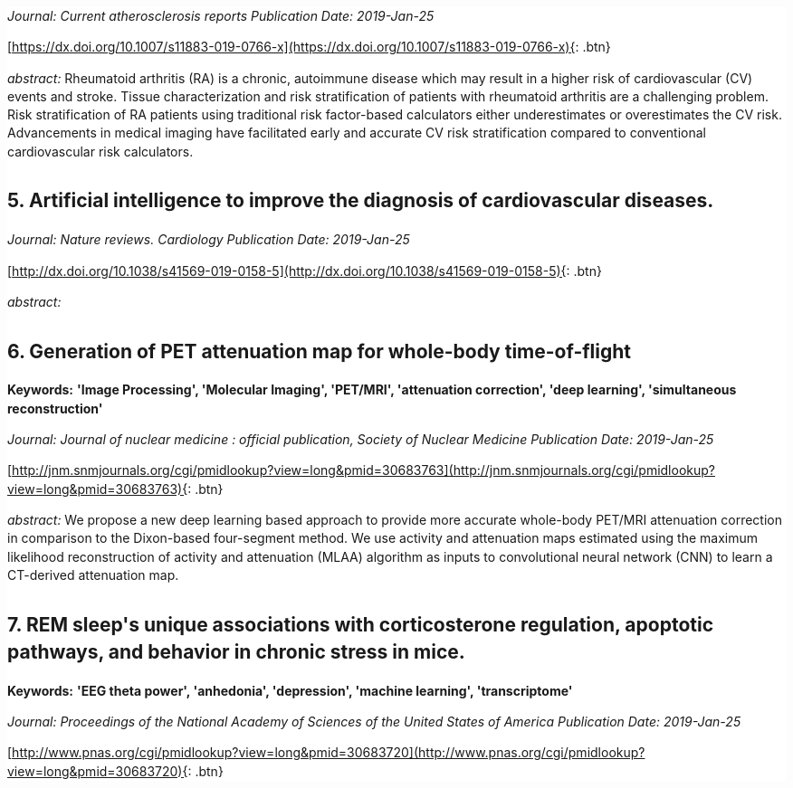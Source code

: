 *Journal: Current atherosclerosis reports* *Publication Date: 2019-Jan-25*

[https://dx.doi.org/10.1007/s11883-019-0766-x](https://dx.doi.org/10.1007/s11883-019-0766-x){: .btn}

*abstract:* Rheumatoid arthritis (RA) is a chronic, autoimmune disease which may result in a higher risk of cardiovascular (CV) events and stroke. Tissue characterization and risk stratification of patients with rheumatoid arthritis are a challenging problem. Risk stratification of RA patients using traditional risk factor-based calculators either underestimates or overestimates the CV risk. Advancements in medical imaging have facilitated early and accurate CV risk stratification compared to conventional cardiovascular risk calculators.

## 5. Artificial intelligence to improve the diagnosis of cardiovascular diseases.


*Journal: Nature reviews. Cardiology* *Publication Date: 2019-Jan-25*

[http://dx.doi.org/10.1038/s41569-019-0158-5](http://dx.doi.org/10.1038/s41569-019-0158-5){: .btn}

*abstract:* 

## 6. Generation of PET attenuation map for whole-body time-of-flight 
**Keywords:** **'Image Processing', 'Molecular Imaging', 'PET/MRI', 'attenuation correction', 'deep learning', 'simultaneous reconstruction'**

*Journal: Journal of nuclear medicine : official publication, Society of Nuclear Medicine* *Publication Date: 2019-Jan-25*

[http://jnm.snmjournals.org/cgi/pmidlookup?view=long&pmid=30683763](http://jnm.snmjournals.org/cgi/pmidlookup?view=long&pmid=30683763){: .btn}

*abstract:* We propose a new deep learning based approach to provide more accurate whole-body PET/MRI attenuation correction in comparison to the Dixon-based four-segment method. We use activity and attenuation maps estimated using the maximum likelihood reconstruction of activity and attenuation (MLAA) algorithm as inputs to convolutional neural network (CNN) to learn a CT-derived attenuation map. 

## 7. REM sleep's unique associations with corticosterone regulation, apoptotic pathways, and behavior in chronic stress in mice.
**Keywords:** **'EEG theta power', 'anhedonia', 'depression', 'machine learning', 'transcriptome'**

*Journal: Proceedings of the National Academy of Sciences of the United States of America* *Publication Date: 2019-Jan-25*

[http://www.pnas.org/cgi/pmidlookup?view=long&pmid=30683720](http://www.pnas.org/cgi/pmidlookup?view=long&pmid=30683720){: .btn}
